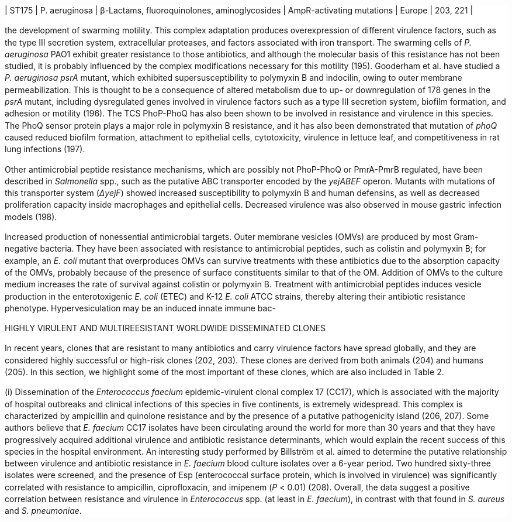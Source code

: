 | ST175                | P. aeruginosa      | β-Lactams, fluoroquinolones, aminoglycosides                                          | AmpR-activating mutations                                                                         | Europe                | 203, 221     |

the development of swarming motility. This complex adaptation produces overexpression of different virulence factors, such as the type III secretion system, extracellular proteases, and factors associated with iron transport. The swarming cells of *P. aeruginosa* PAO1 exhibit greater resistance to those antibiotics, and although the molecular basis of this resistance has not been studied, it is probably influenced by the complex modifications necessary for this motility (195). Gooderham et al. have studied a *P. aeruginosa psrA* mutant, which exhibited supersusceptibility to polymyxin B and indocilin, owing to outer membrane permeabilization. This is thought to be a consequence of altered metabolism due to up- or downregulation of 178 genes in the *psrA* mutant, including dysregulated genes involved in virulence factors such as a type III secretion system, biofilm formation, and adhesion or motility (196). The TCS PhoP-PhoQ has also been shown to be involved in resistance and virulence in this species. The PhoQ sensor protein plays a major role in polymyxin B resistance, and it has also been demonstrated that mutation of *phoQ* caused reduced biofilm formation, attachment to epithelial cells, cytotoxicity, virulence in lettuce leaf, and competitiveness in rat lung infections (197).

Other antimicrobial peptide resistance mechanisms, which are possibly not PhoP-PhoQ or PmrA-PmrB regulated, have been described in *Salmonella* spp., such as the putative ABC transporter encoded by the *yejABEF* operon. Mutants with mutations of this transporter system (*ΔyejF*) showed increased susceptibility to polymyxin B and human defensins, as well as decreased proliferation capacity inside macrophages and epithelial cells. Decreased virulence was also observed in mouse gastric infection models (198).

Increased production of nonessential antimicrobial targets. Outer membrane vesicles (OMVs) are produced by most Gram-negative bacteria. They have been associated with resistance to antimicrobial peptides, such as colistin and polymyxin B; for example, an *E. coli* mutant that overproduces OMVs can survive treatments with these antibiotics due to the absorption capacity of the OMVs, probably because of the presence of surface constituents similar to that of the OM. Addition of OMVs to the culture medium increases the rate of survival against colistin or polymyxin B. Treatment with antimicrobial peptides induces vesicle production in the enterotoxigenic *E. coli* (ETEC) and K-12 *E. coli* ATCC strains, thereby altering their antibiotic resistance phenotype. Hypervesiculation may be an induced innate immune bac-

HIGHLY VIRULENT AND MULTIREESISTANT WORLDWIDE DISSEMINATED CLONES

In recent years, clones that are resistant to many antibiotics and carry virulence factors have spread globally, and they are considered highly successful or high-risk clones (202, 203). These clones are derived from both animals (204) and humans (205). In this section, we highlight some of the most important of these clones, which are also included in Table 2.

(i) Dissemination of the *Enterococcus faecium* epidemic-virulent clonal complex 17 (CC17), which is associated with the majority of hospital outbreaks and clinical infections of this species in five continents, is extremely widespread. This complex is characterized by ampicillin and quinolone resistance and by the presence of a putative pathogenicity island (206, 207). Some authors believe that *E. faecium* CC17 isolates have been circulating around the world for more than 30 years and that they have progressively acquired additional virulence and antibiotic resistance determinants, which would explain the recent success of this species in the hospital environment. An interesting study performed by Billström et al. aimed to determine the putative relationship between virulence and antibiotic resistance in *E. faecium* blood culture isolates over a 6-year period. Two hundred sixty-three isolates were screened, and the presence of Esp (enterococcal surface protein, which is involved in virulence) was significantly correlated with resistance to ampicillin, ciprofloxacin, and imipenem (*P* < 0.01)
(208). Overall, the data suggest a positive correlation between resistance and virulence in *Enterococcus* spp. (at least in *E. faecium*), in contrast with that found in *S. aureus* and *S. pneumoniae*.
